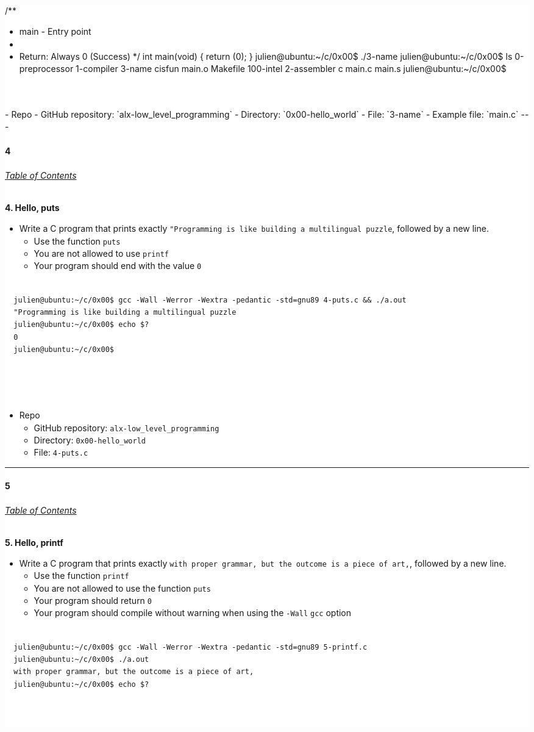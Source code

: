  /**
   * main - Entry point
   *
   * Return: Always 0 (Success)
   */
  int main(void)
  {
      return (0);
  }
  julien@ubuntu:~/c/0x00$ ./3-name 
  julien@ubuntu:~/c/0x00$ ls
  0-preprocessor  1-compiler   3-name  cisfun  main.o  Makefile
  100-intel       2-assembler  c       main.c  main.s
  julien@ubuntu:~/c/0x00$ 
  </code>
</pre>
<br></br>
- Repo
    - GitHub repository: `alx-low_level_programming`
    - Directory: `0x00-hello_world`
    - File: `3-name`
	- Example file: `main.c`
---

#### 4
###### [Table of Contents](#table-of-contents)
**4. Hello, puts**
- Write a C program that prints exactly `"Programming is like building a multilingual puzzle`, followed by a new line.
    - Use the function `puts`
    - You are not allowed to use `printf`
    - Your program should end with the value `0`
<pre>
  <code>
  julien@ubuntu:~/c/0x00$ gcc -Wall -Werror -Wextra -pedantic -std=gnu89 4-puts.c && ./a.out
  "Programming is like building a multilingual puzzle
  julien@ubuntu:~/c/0x00$ echo $?
  0
  julien@ubuntu:~/c/0x00$ 
  </code>
</pre>
<br></br>
- Repo
    - GitHub repository: `alx-low_level_programming`
    - Directory: `0x00-hello_world`
    - File: `4-puts.c`
---

#### 5
###### [Table of Contents](#table-of-contents)
**5. Hello, printf**
- Write a C program that prints exactly `with proper grammar, but the outcome is a piece of art,`, followed by a new line.
    - Use the function `printf`
    - You are not allowed to use the function `puts`
    - Your program should return `0`
    - Your program should compile without warning when using the `-Wall` `gcc` option
<pre>
  <code>
  julien@ubuntu:~/c/0x00$ gcc -Wall -Werror -Wextra -pedantic -std=gnu89 5-printf.c
  julien@ubuntu:~/c/0x00$ ./a.out 
  with proper grammar, but the outcome is a piece of art,
  julien@ubuntu:~/c/0x00$ echo $?